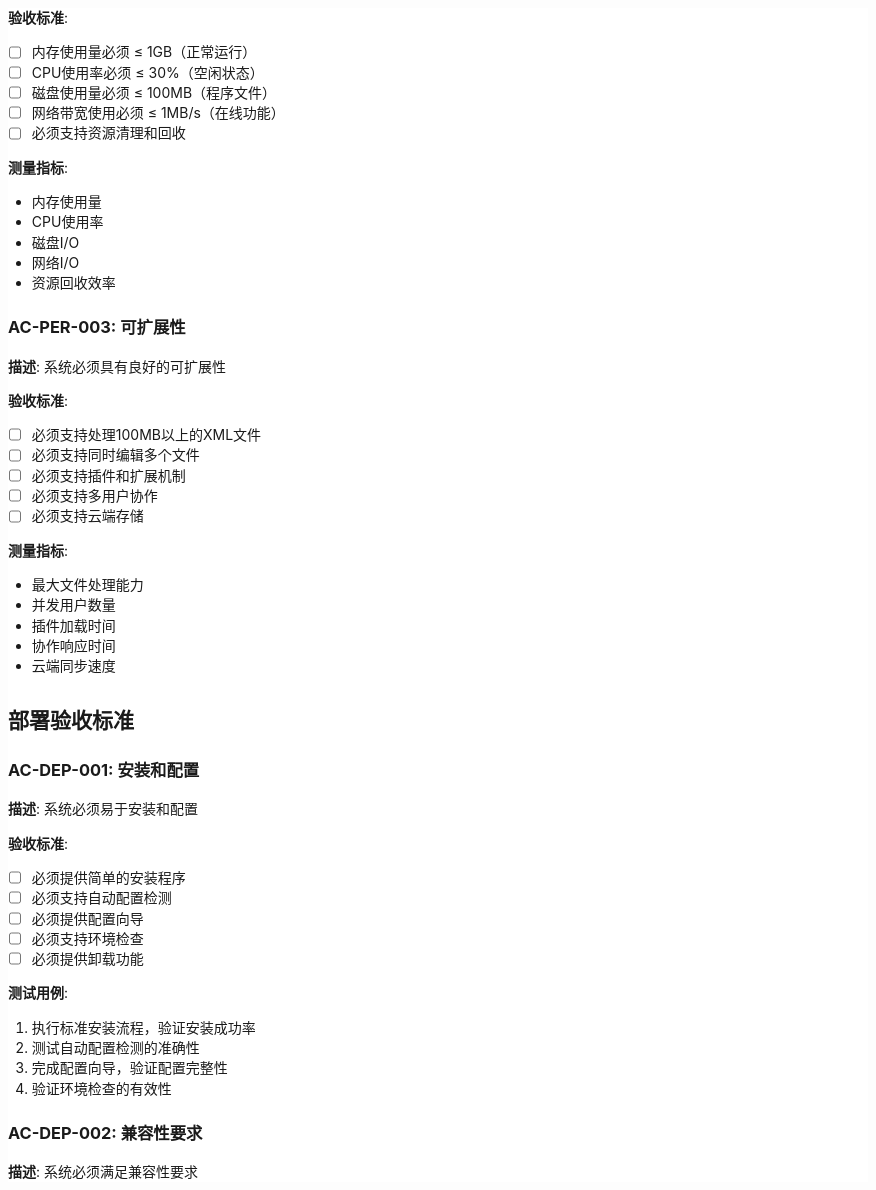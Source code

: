 **验收标准**:
- [ ] 内存使用量必须 ≤ 1GB（正常运行）
- [ ] CPU使用率必须 ≤ 30%（空闲状态）
- [ ] 磁盘使用量必须 ≤ 100MB（程序文件）
- [ ] 网络带宽使用必须 ≤ 1MB/s（在线功能）
- [ ] 必须支持资源清理和回收

**测量指标**:
- 内存使用量
- CPU使用率
- 磁盘I/O
- 网络I/O
- 资源回收效率

### AC-PER-003: 可扩展性
**描述**: 系统必须具有良好的可扩展性

**验收标准**:
- [ ] 必须支持处理100MB以上的XML文件
- [ ] 必须支持同时编辑多个文件
- [ ] 必须支持插件和扩展机制
- [ ] 必须支持多用户协作
- [ ] 必须支持云端存储

**测量指标**:
- 最大文件处理能力
- 并发用户数量
- 插件加载时间
- 协作响应时间
- 云端同步速度

## 部署验收标准

### AC-DEP-001: 安装和配置
**描述**: 系统必须易于安装和配置

**验收标准**:
- [ ] 必须提供简单的安装程序
- [ ] 必须支持自动配置检测
- [ ] 必须提供配置向导
- [ ] 必须支持环境检查
- [ ] 必须提供卸载功能

**测试用例**:
1. 执行标准安装流程，验证安装成功率
2. 测试自动配置检测的准确性
3. 完成配置向导，验证配置完整性
4. 验证环境检查的有效性

### AC-DEP-002: 兼容性要求
**描述**: 系统必须满足兼容性要求
